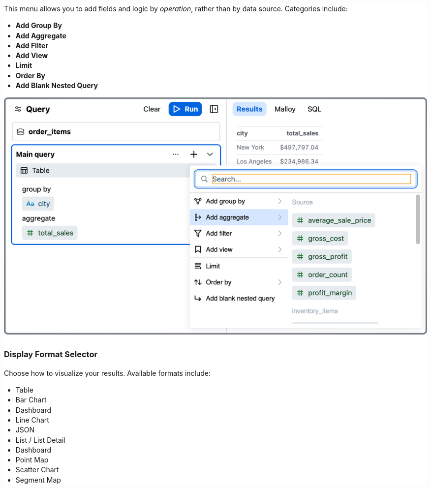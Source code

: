 This menu allows you to add fields and logic by *operation*, rather than by data source. Categories include:

- **Add Group By**
- **Add Aggregate**
- **Add Filter**
- **Add View**
- **Limit**
- **Order By**
- **Add Blank Nested Query**

<img src="explorer-screenshots/query-panel-add-action.png" alt="Add Query Element" style="max-height: 600px;">

### Display Format Selector

Choose how to visualize your results. Available formats include:

- Table
- Bar Chart
- Dashboard
- Line Chart
- JSON
- List / List Detail
- Dashboard
- Point Map
- Scatter Chart
- Segment Map
